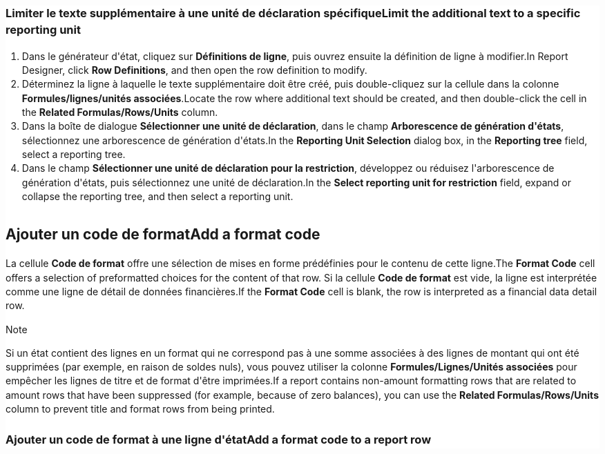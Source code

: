 ### <a name="limit-the-additional-text-to-a-specific-reporting-unit"></a><span data-ttu-id="decbc-149">Limiter le texte supplémentaire à une unité de déclaration spécifique</span><span class="sxs-lookup"><span data-stu-id="decbc-149">Limit the additional text to a specific reporting unit</span></span>

1. <span data-ttu-id="decbc-150">Dans le générateur d'état, cliquez sur **Définitions de ligne**, puis ouvrez ensuite la définition de ligne à modifier.</span><span class="sxs-lookup"><span data-stu-id="decbc-150">In Report Designer, click **Row Definitions**, and then open the row definition to modify.</span></span>
2. <span data-ttu-id="decbc-151">Déterminez la ligne à laquelle le texte supplémentaire doit être créé, puis double-cliquez sur la cellule dans la colonne **Formules/lignes/unités associées**.</span><span class="sxs-lookup"><span data-stu-id="decbc-151">Locate the row where additional text should be created, and then double-click the cell in the **Related Formulas/Rows/Units** column.</span></span>
3. <span data-ttu-id="decbc-152">Dans la boîte de dialogue **Sélectionner une unité de déclaration**, dans le champ **Arborescence de génération d'états**, sélectionnez une arborescence de génération d'états.</span><span class="sxs-lookup"><span data-stu-id="decbc-152">In the **Reporting Unit Selection** dialog box, in the **Reporting tree** field, select a reporting tree.</span></span>
4. <span data-ttu-id="decbc-153">Dans le champ **Sélectionner une unité de déclaration pour la restriction**, développez ou réduisez l'arborescence de génération d'états, puis sélectionnez une unité de déclaration.</span><span class="sxs-lookup"><span data-stu-id="decbc-153">In the **Select reporting unit for restriction** field, expand or collapse the reporting tree, and then select a reporting unit.</span></span>

## <a name="add-a-format-code"></a><span data-ttu-id="decbc-154">Ajouter un code de format</span><span class="sxs-lookup"><span data-stu-id="decbc-154">Add a format code</span></span>
<span data-ttu-id="decbc-155">La cellule **Code de format** offre une sélection de mises en forme prédéfinies pour le contenu de cette ligne.</span><span class="sxs-lookup"><span data-stu-id="decbc-155">The **Format Code** cell offers a selection of preformatted choices for the content of that row.</span></span> <span data-ttu-id="decbc-156">Si la cellule **Code de format** est vide, la ligne est interprétée comme une ligne de détail de données financières.</span><span class="sxs-lookup"><span data-stu-id="decbc-156">If the **Format Code** cell is blank, the row is interpreted as a financial data detail row.</span></span>

> [!NOTE]
> <span data-ttu-id="decbc-157">Si un état contient des lignes en un format qui ne correspond pas à une somme associées à des lignes de montant qui ont été supprimées (par exemple, en raison de soldes nuls), vous pouvez utiliser la colonne **Formules/Lignes/Unités associées** pour empêcher les lignes de titre et de format d'être imprimées.</span><span class="sxs-lookup"><span data-stu-id="decbc-157">If a report contains non-amount formatting rows that are related to amount rows that have been suppressed (for example, because of zero balances), you can use the **Related Formulas/Rows/Units** column to prevent title and format rows from being printed.</span></span>

### <a name="add-a-format-code-to-a-report-row"></a><span data-ttu-id="decbc-158">Ajouter un code de format à une ligne d'état</span><span class="sxs-lookup"><span data-stu-id="decbc-158">Add a format code to a report row</span></span>
